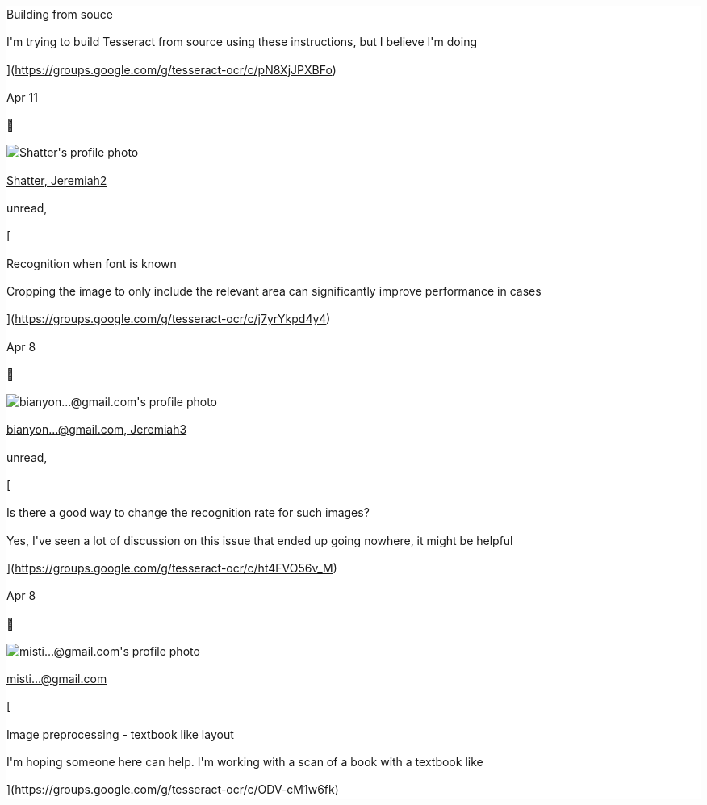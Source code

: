 Building from souce

I'm trying to build Tesseract from source using these instructions, but I believe I'm doing



](https://groups.google.com/g/tesseract-ocr/c/pN8XjJPXBFo)

Apr 11



![Shatter's profile photo](https://lh3.googleusercontent.com/a/default-user=s28-c)

[Shatter, Jeremiah2](https://groups.google.com/g/tesseract-ocr/c/j7yrYkpd4y4)

unread,

[

Recognition when font is known

Cropping the image to only include the relevant area can significantly improve performance in cases



](https://groups.google.com/g/tesseract-ocr/c/j7yrYkpd4y4)

Apr 8



![bianyon...@gmail.com's profile photo](https://lh3.googleusercontent.com/a-/ALV-UjVNFIK4afnuxcOimL7nC9QwqzC-sAfY2liYttYFS_dkW5B-kWI=s28-c)

[bianyon...@gmail.com, Jeremiah3](https://groups.google.com/g/tesseract-ocr/c/ht4FVO56v_M)

unread,

[

Is there a good way to change the recognition rate for such images?

Yes, I've seen a lot of discussion on this issue that ended up going nowhere, it might be helpful



](https://groups.google.com/g/tesseract-ocr/c/ht4FVO56v_M)

Apr 8



![misti...@gmail.com's profile photo](https://lh3.googleusercontent.com/a-/ALV-UjVBjoYhvGQyyJ4iBaELG_8kvpmCj1HO_bpHYvxy42m2B3L15w=s28-c)

[misti...@gmail.com](https://groups.google.com/g/tesseract-ocr/c/ODV-cM1w6fk)

[

Image preprocessing - textbook like layout

I'm hoping someone here can help. I'm working with a scan of a book with a textbook like



](https://groups.google.com/g/tesseract-ocr/c/ODV-cM1w6fk)
